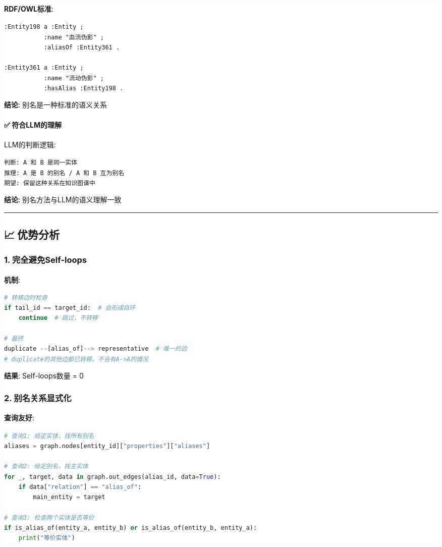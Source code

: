 **RDF/OWL标准**:
```turtle
:Entity198 a :Entity ;
           :name "血流伪影" ;
           :aliasOf :Entity361 .

:Entity361 a :Entity ;
           :name "流动伪影" ;
           :hasAlias :Entity198 .
```

**结论**: 别名是一种标准的语义关系

#### ✅ 符合LLM的理解

LLM的判断逻辑:
```
判断: A 和 B 是同一实体
推理: A 是 B 的别名 / A 和 B 互为别名
期望: 保留这种关系在知识图谱中
```

**结论**: 别名方法与LLM的语义理解一致

---

## 📈 优势分析

### 1. 完全避免Self-loops

**机制**:
```python
# 转移边时检查
if tail_id == target_id:  # 会形成自环
    continue  # 跳过，不转移

# 最终
duplicate --[alias_of]--> representative  # 唯一的边
# duplicate的其他边都已转移，不会有A->A的情况
```

**结果**: Self-loops数量 = 0

### 2. 别名关系显式化

**查询友好**:
```python
# 查询1: 给定实体，找所有别名
aliases = graph.nodes[entity_id]["properties"]["aliases"]

# 查询2: 给定别名，找主实体
for _, target, data in graph.out_edges(alias_id, data=True):
    if data["relation"] == "alias_of":
        main_entity = target

# 查询3: 检查两个实体是否等价
if is_alias_of(entity_a, entity_b) or is_alias_of(entity_b, entity_a):
    print("等价实体")
```
